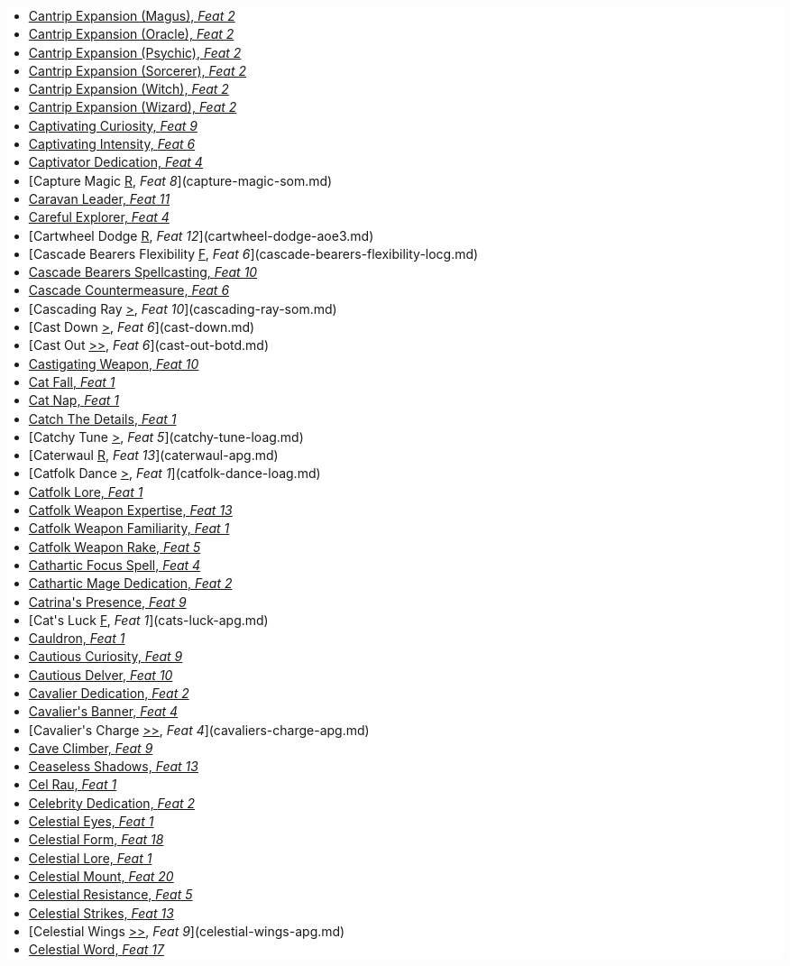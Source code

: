 - [Cantrip Expansion (Magus), *Feat 2*](cantrip-expansion-magus-som.md)
- [Cantrip Expansion (Oracle), *Feat 2*](cantrip-expansion-oracle-apg.md)
- [Cantrip Expansion (Psychic), *Feat 2*](cantrip-expansion-psychic-da.md)
- [Cantrip Expansion (Sorcerer), *Feat 2*](cantrip-expansion-sorcerer.md)
- [Cantrip Expansion (Witch), *Feat 2*](cantrip-expansion-witch-apg.md)
- [Cantrip Expansion (Wizard), *Feat 2*](cantrip-expansion-wizard.md)
- [Captivating Curiosity, *Feat 9*](captivating-curiosity-loag.md)
- [Captivating Intensity, *Feat 6*](captivating-intensity-lotgb.md)
- [Captivator Dedication, *Feat 4*](captivator-dedication-lotgb.md)
- [Capture Magic [R](rules/core-rulebook/chapter-9-playing-the-game.md#Actions "Reaction"), *Feat 8*](capture-magic-som.md)
- [Caravan Leader, *Feat 11*](caravan-leader-apg.md)
- [Careful Explorer, *Feat 4*](careful-explorer-lowg.md)
- [Cartwheel Dodge [R](rules/core-rulebook/chapter-9-playing-the-game.md#Actions "Reaction"), *Feat 12*](cartwheel-dodge-aoe3.md)
- [Cascade Bearers Flexibility [F](rules/core-rulebook/chapter-9-playing-the-game.md#Actions "Free Action"), *Feat 6*](cascade-bearers-flexibility-locg.md)
- [Cascade Bearers Spellcasting, *Feat 10*](cascade-bearers-spellcasting-locg.md)
- [Cascade Countermeasure, *Feat 6*](cascade-countermeasure-som.md)
- [Cascading Ray [>](rules/core-rulebook/chapter-9-playing-the-game.md#Actions "Single Action"), *Feat 10*](cascading-ray-som.md)
- [Cast Down [>](rules/core-rulebook/chapter-9-playing-the-game.md#Actions "Single Action"), *Feat 6*](cast-down.md)
- [Cast Out [>>](rules/core-rulebook/chapter-9-playing-the-game.md#Actions "Two-Action"), *Feat 6*](cast-out-botd.md)
- [Castigating Weapon, *Feat 10*](castigating-weapon.md)
- [Cat Fall, *Feat 1*](cat-fall.md)
- [Cat Nap, *Feat 1*](cat-nap-loag.md)
- [Catch The Details, *Feat 1*](catch-the-details-lome.md)
- [Catchy Tune [>](rules/core-rulebook/chapter-9-playing-the-game.md#Actions "Single Action"), *Feat 5*](catchy-tune-loag.md)
- [Caterwaul [R](rules/core-rulebook/chapter-9-playing-the-game.md#Actions "Reaction"), *Feat 13*](caterwaul-apg.md)
- [Catfolk Dance [>](rules/core-rulebook/chapter-9-playing-the-game.md#Actions "Single Action"), *Feat 1*](catfolk-dance-loag.md)
- [Catfolk Lore, *Feat 1*](catfolk-lore-apg.md)
- [Catfolk Weapon Expertise, *Feat 13*](catfolk-weapon-expertise-apg.md)
- [Catfolk Weapon Familiarity, *Feat 1*](catfolk-weapon-familiarity-apg.md)
- [Catfolk Weapon Rake, *Feat 5*](catfolk-weapon-rake-apg.md)
- [Cathartic Focus Spell, *Feat 4*](cathartic-focus-spell-som.md)
- [Cathartic Mage Dedication, *Feat 2*](cathartic-mage-dedication-som.md)
- [Catrina's Presence, *Feat 9*](catrinas-presence-loag.md)
- [Cat's Luck [F](rules/core-rulebook/chapter-9-playing-the-game.md#Actions "Free Action"), *Feat 1*](cats-luck-apg.md)
- [Cauldron, *Feat 1*](cauldron-apg.md)
- [Cautious Curiosity, *Feat 9*](cautious-curiosity-apg.md)
- [Cautious Delver, *Feat 10*](cautious-delver-lopsg.md)
- [Cavalier Dedication, *Feat 2*](cavalier-dedication-apg.md)
- [Cavalier's Banner, *Feat 4*](cavaliers-banner-apg.md)
- [Cavalier's Charge [>>](rules/core-rulebook/chapter-9-playing-the-game.md#Actions "Two-Action"), *Feat 4*](cavaliers-charge-apg.md)
- [Cave Climber, *Feat 9*](cave-climber.md)
- [Ceaseless Shadows, *Feat 13*](ceaseless-shadows.md)
- [Cel Rau, *Feat 1*](cel-rau-loag.md)
- [Celebrity Dedication, *Feat 2*](celebrity-dedication-apg.md)
- [Celestial Eyes, *Feat 1*](celestial-eyes-apg.md)
- [Celestial Form, *Feat 18*](celestial-form.md)
- [Celestial Lore, *Feat 1*](celestial-lore-apg.md)
- [Celestial Mount, *Feat 20*](celestial-mount.md)
- [Celestial Resistance, *Feat 5*](celestial-resistance-apg.md)
- [Celestial Strikes, *Feat 13*](celestial-strikes-apg.md)
- [Celestial Wings [>>](rules/core-rulebook/chapter-9-playing-the-game.md#Actions "Two-Action"), *Feat 9*](celestial-wings-apg.md)
- [Celestial Word, *Feat 17*](celestial-word-apg.md)